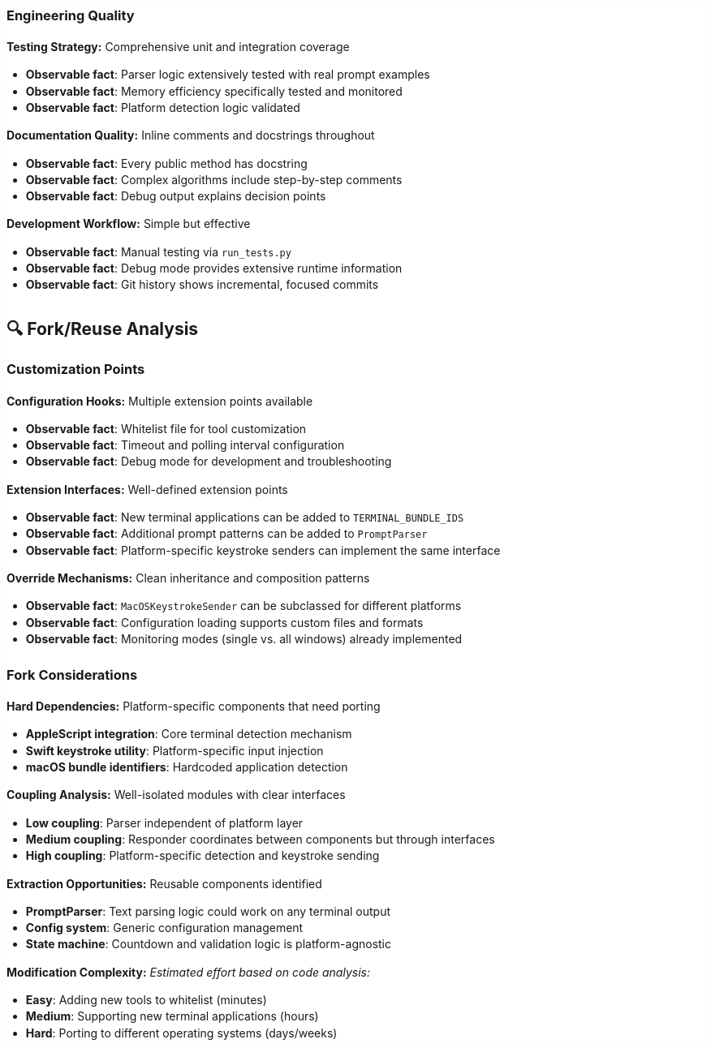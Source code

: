 ### Engineering Quality

**Testing Strategy:** Comprehensive unit and integration coverage
- **Observable fact**: Parser logic extensively tested with real prompt examples
- **Observable fact**: Memory efficiency specifically tested and monitored
- **Observable fact**: Platform detection logic validated

**Documentation Quality:** Inline comments and docstrings throughout
- **Observable fact**: Every public method has docstring
- **Observable fact**: Complex algorithms include step-by-step comments
- **Observable fact**: Debug output explains decision points

**Development Workflow:** Simple but effective
- **Observable fact**: Manual testing via `run_tests.py`
- **Observable fact**: Debug mode provides extensive runtime information
- **Observable fact**: Git history shows incremental, focused commits

## 🔍 Fork/Reuse Analysis

### Customization Points

**Configuration Hooks:** Multiple extension points available
- **Observable fact**: Whitelist file for tool customization
- **Observable fact**: Timeout and polling interval configuration
- **Observable fact**: Debug mode for development and troubleshooting

**Extension Interfaces:** Well-defined extension points
- **Observable fact**: New terminal applications can be added to `TERMINAL_BUNDLE_IDS`
- **Observable fact**: Additional prompt patterns can be added to `PromptParser`
- **Observable fact**: Platform-specific keystroke senders can implement the same interface

**Override Mechanisms:** Clean inheritance and composition patterns
- **Observable fact**: `MacOSKeystrokeSender` can be subclassed for different platforms
- **Observable fact**: Configuration loading supports custom files and formats
- **Observable fact**: Monitoring modes (single vs. all windows) already implemented

### Fork Considerations

**Hard Dependencies:** Platform-specific components that need porting
- **AppleScript integration**: Core terminal detection mechanism
- **Swift keystroke utility**: Platform-specific input injection
- **macOS bundle identifiers**: Hardcoded application detection

**Coupling Analysis:** Well-isolated modules with clear interfaces
- **Low coupling**: Parser independent of platform layer
- **Medium coupling**: Responder coordinates between components but through interfaces
- **High coupling**: Platform-specific detection and keystroke sending

**Extraction Opportunities:** Reusable components identified
- **PromptParser**: Text parsing logic could work on any terminal output
- **Config system**: Generic configuration management
- **State machine**: Countdown and validation logic is platform-agnostic

**Modification Complexity:** *Estimated effort based on code analysis:*
- **Easy**: Adding new tools to whitelist (minutes)
- **Medium**: Supporting new terminal applications (hours)
- **Hard**: Porting to different operating systems (days/weeks)
